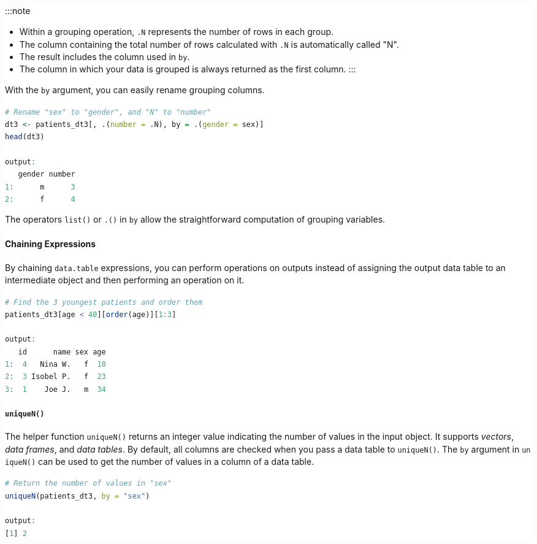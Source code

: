 :::note
- Within a grouping operation, `.N` represents the number of rows in each group.
- The column containing the total number of rows calculated with `.N` is automatically called "N".
- The result includes the column used in `by`.
- The column in which your data is grouped is always returned as the first column.
:::

With the `by` argument, you can easily rename grouping columns.

```r
# Rename "sex" to "gender", and "N" to "number"
dt3 <- patients_dt3[, .(number = .N), by = .(gender = sex)]
head(dt3)

output:
   gender number
1:      m      3
2:      f      4
```

The operators `list()` or `.()` in `by` allow the straightforward computation of grouping variables.

#### Chaining Expressions

By chaining `data.table` expressions, you can perform operations on outputs instead of assigning the output data table to an intermediate object and then performing an operation on it.

```r
# Find the 3 youngest patients and order them
patients_dt3[age < 40][order(age)][1:3]

output:
   id      name sex age
1:  4   Nina W.   f  18
2:  3 Isobel P.   f  23
3:  1    Joe J.   m  34
```

#### `uniqueN()`

The helper function `uniqueN()` returns an integer value indicating the number of values in the input object.
It supports *vectors*, *data frames*, and *data tables*.
By default, all columns are checked when you pass a data table to `uniqueN()`.
The `by` argument in `uniqueN()` can be used to get the number of values in a column of a data table.

```r
# Return the number of values in "sex"
uniqueN(patients_dt3, by = "sex")

output:
[1] 2
```
